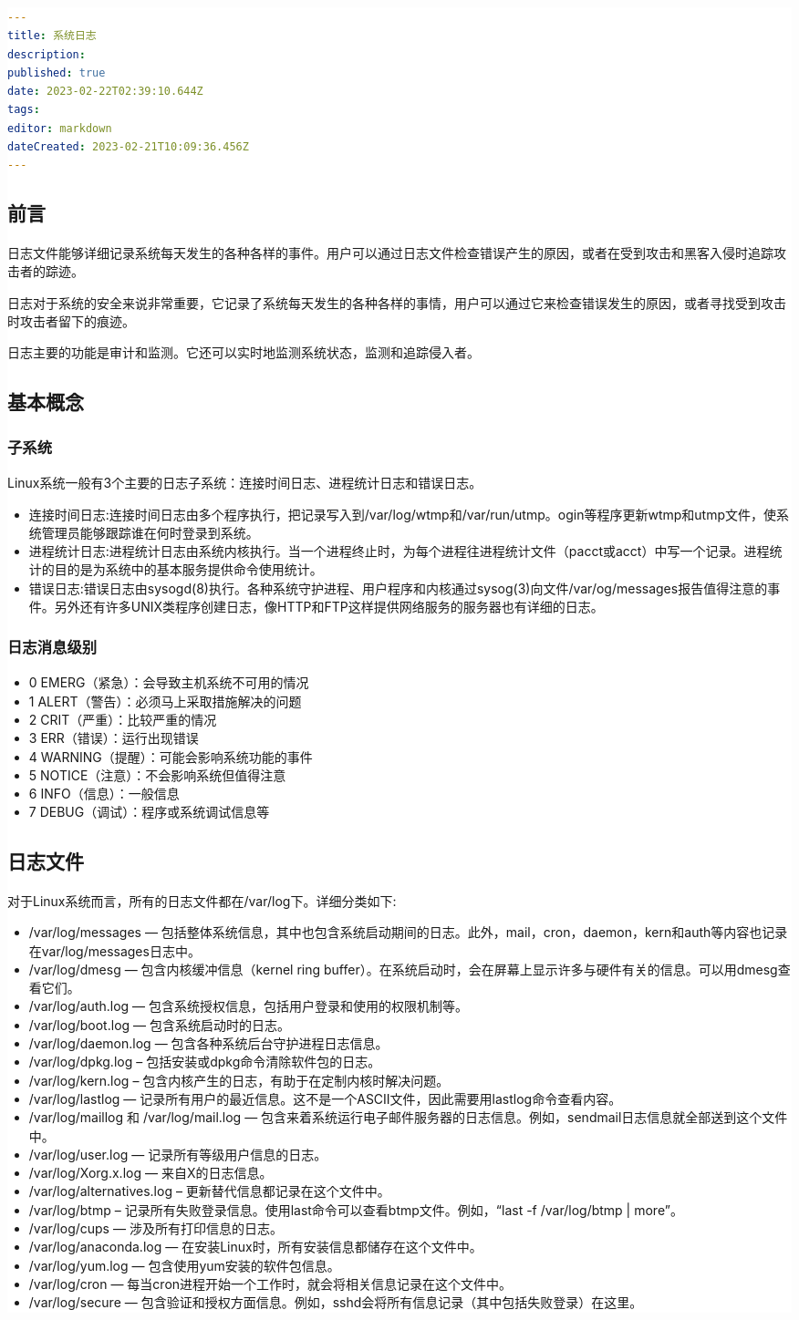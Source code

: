 ```yaml
---
title: 系统日志
description: 
published: true
date: 2023-02-22T02:39:10.644Z
tags: 
editor: markdown
dateCreated: 2023-02-21T10:09:36.456Z
---
```


## 前言

日志文件能够详细记录系统每天发生的各种各样的事件。用户可以通过日志文件检查错误产生的原因，或者在受到攻击和黑客入侵时追踪攻击者的踪迹。

日志对于系统的安全来说非常重要，它记录了系统每天发生的各种各样的事情，用户可以通过它来检查错误发生的原因，或者寻找受到攻击时攻击者留下的痕迹。

日志主要的功能是审计和监测。它还可以实时地监测系统状态，监测和追踪侵入者。

## 基本概念

### 子系统

Linux系统一般有3个主要的日志子系统：连接时间日志、进程统计日志和错误日志。

- 连接时间日志:连接时间日志由多个程序执行，把记录写入到/var/log/wtmp和/var/run/utmp。ogin等程序更新wtmp和utmp文件，使系统管理员能够跟踪谁在何时登录到系统。
- 进程统计日志:进程统计日志由系统内核执行。当一个进程终止时，为每个进程往进程统计文件（pacct或acct）中写一个记录。进程统计的目的是为系统中的基本服务提供命令使用统计。
- 错误日志:错误日志由sysogd(8)执行。各种系统守护进程、用户程序和内核通过sysog(3)向文件/var/og/messages报告值得注意的事件。另外还有许多UNIX类程序创建日志，像HTTP和FTP这样提供网络服务的服务器也有详细的日志。

### 日志消息级别

- 0 EMERG（紧急）：会导致主机系统不可用的情况
- 1 ALERT（警告）：必须马上采取措施解决的问题
- 2 CRIT（严重）：比较严重的情况
- 3 ERR（错误）：运行出现错误
- 4 WARNING（提醒）：可能会影响系统功能的事件
- 5 NOTICE（注意）：不会影响系统但值得注意
- 6 INFO（信息）：一般信息
- 7 DEBUG（调试）：程序或系统调试信息等

## 日志文件

对于Linux系统而言，所有的日志文件都在/var/log下。详细分类如下:

- /var/log/messages — 包括整体系统信息，其中也包含系统启动期间的日志。此外，mail，cron，daemon，kern和auth等内容也记录在var/log/messages日志中。
- /var/log/dmesg — 包含内核缓冲信息（kernel ring buffer）。在系统启动时，会在屏幕上显示许多与硬件有关的信息。可以用dmesg查看它们。
- /var/log/auth.log — 包含系统授权信息，包括用户登录和使用的权限机制等。
- /var/log/boot.log — 包含系统启动时的日志。
- /var/log/daemon.log — 包含各种系统后台守护进程日志信息。
- /var/log/dpkg.log – 包括安装或dpkg命令清除软件包的日志。
- /var/log/kern.log – 包含内核产生的日志，有助于在定制内核时解决问题。
- /var/log/lastlog — 记录所有用户的最近信息。这不是一个ASCII文件，因此需要用lastlog命令查看内容。
- /var/log/maillog 和 /var/log/mail.log — 包含来着系统运行电子邮件服务器的日志信息。例如，sendmail日志信息就全部送到这个文件中。
- /var/log/user.log — 记录所有等级用户信息的日志。
- /var/log/Xorg.x.log — 来自X的日志信息。
- /var/log/alternatives.log – 更新替代信息都记录在这个文件中。
- /var/log/btmp – 记录所有失败登录信息。使用last命令可以查看btmp文件。例如，“last -f /var/log/btmp | more”。
- /var/log/cups — 涉及所有打印信息的日志。
- /var/log/anaconda.log — 在安装Linux时，所有安装信息都储存在这个文件中。
- /var/log/yum.log — 包含使用yum安装的软件包信息。
- /var/log/cron — 每当cron进程开始一个工作时，就会将相关信息记录在这个文件中。
- /var/log/secure — 包含验证和授权方面信息。例如，sshd会将所有信息记录（其中包括失败登录）在这里。